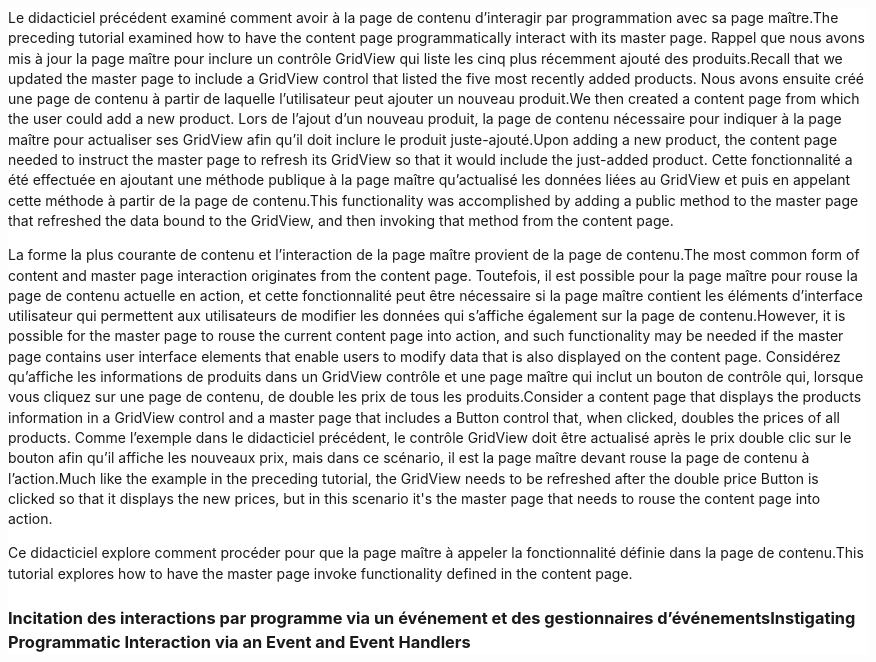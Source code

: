 <span data-ttu-id="d6c20-108">Le didacticiel précédent examiné comment avoir à la page de contenu d’interagir par programmation avec sa page maître.</span><span class="sxs-lookup"><span data-stu-id="d6c20-108">The preceding tutorial examined how to have the content page programmatically interact with its master page.</span></span> <span data-ttu-id="d6c20-109">Rappel que nous avons mis à jour la page maître pour inclure un contrôle GridView qui liste les cinq plus récemment ajouté des produits.</span><span class="sxs-lookup"><span data-stu-id="d6c20-109">Recall that we updated the master page to include a GridView control that listed the five most recently added products.</span></span> <span data-ttu-id="d6c20-110">Nous avons ensuite créé une page de contenu à partir de laquelle l’utilisateur peut ajouter un nouveau produit.</span><span class="sxs-lookup"><span data-stu-id="d6c20-110">We then created a content page from which the user could add a new product.</span></span> <span data-ttu-id="d6c20-111">Lors de l’ajout d’un nouveau produit, la page de contenu nécessaire pour indiquer à la page maître pour actualiser ses GridView afin qu’il doit inclure le produit juste-ajouté.</span><span class="sxs-lookup"><span data-stu-id="d6c20-111">Upon adding a new product, the content page needed to instruct the master page to refresh its GridView so that it would include the just-added product.</span></span> <span data-ttu-id="d6c20-112">Cette fonctionnalité a été effectuée en ajoutant une méthode publique à la page maître qu’actualisé les données liées au GridView et puis en appelant cette méthode à partir de la page de contenu.</span><span class="sxs-lookup"><span data-stu-id="d6c20-112">This functionality was accomplished by adding a public method to the master page that refreshed the data bound to the GridView, and then invoking that method from the content page.</span></span>

<span data-ttu-id="d6c20-113">La forme la plus courante de contenu et l’interaction de la page maître provient de la page de contenu.</span><span class="sxs-lookup"><span data-stu-id="d6c20-113">The most common form of content and master page interaction originates from the content page.</span></span> <span data-ttu-id="d6c20-114">Toutefois, il est possible pour la page maître pour rouse la page de contenu actuelle en action, et cette fonctionnalité peut être nécessaire si la page maître contient les éléments d’interface utilisateur qui permettent aux utilisateurs de modifier les données qui s’affiche également sur la page de contenu.</span><span class="sxs-lookup"><span data-stu-id="d6c20-114">However, it is possible for the master page to rouse the current content page into action, and such functionality may be needed if the master page contains user interface elements that enable users to modify data that is also displayed on the content page.</span></span> <span data-ttu-id="d6c20-115">Considérez qu’affiche les informations de produits dans un GridView contrôle et une page maître qui inclut un bouton de contrôle qui, lorsque vous cliquez sur une page de contenu, de double les prix de tous les produits.</span><span class="sxs-lookup"><span data-stu-id="d6c20-115">Consider a content page that displays the products information in a GridView control and a master page that includes a Button control that, when clicked, doubles the prices of all products.</span></span> <span data-ttu-id="d6c20-116">Comme l’exemple dans le didacticiel précédent, le contrôle GridView doit être actualisé après le prix double clic sur le bouton afin qu’il affiche les nouveaux prix, mais dans ce scénario, il est la page maître devant rouse la page de contenu à l’action.</span><span class="sxs-lookup"><span data-stu-id="d6c20-116">Much like the example in the preceding tutorial, the GridView needs to be refreshed after the double price Button is clicked so that it displays the new prices, but in this scenario it's the master page that needs to rouse the content page into action.</span></span>

<span data-ttu-id="d6c20-117">Ce didacticiel explore comment procéder pour que la page maître à appeler la fonctionnalité définie dans la page de contenu.</span><span class="sxs-lookup"><span data-stu-id="d6c20-117">This tutorial explores how to have the master page invoke functionality defined in the content page.</span></span>

### <a name="instigating-programmatic-interaction-via-an-event-and-event-handlers"></a><span data-ttu-id="d6c20-118">Incitation des interactions par programme via un événement et des gestionnaires d’événements</span><span class="sxs-lookup"><span data-stu-id="d6c20-118">Instigating Programmatic Interaction via an Event and Event Handlers</span></span>
